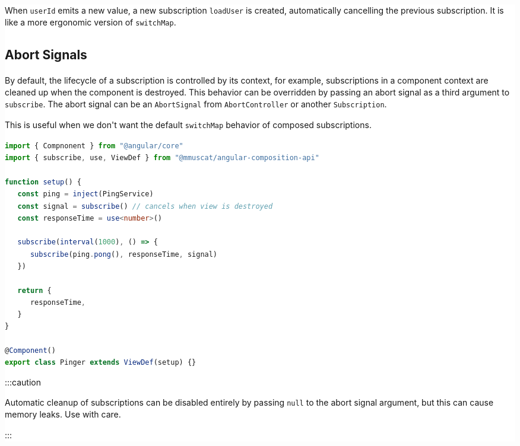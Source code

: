 When `userId` emits a new value, a new subscription `loadUser` is created, automatically cancelling the previous 
subscription. It is like a more ergonomic version of `switchMap`.

## Abort Signals

By default, the lifecycle of a subscription is controlled by its context, for example, subscriptions in a component
context are cleaned up when the component is destroyed. This behavior can be overridden by passing an abort signal as
a third argument to `subscribe`. The abort signal can be an `AbortSignal` from `AbortController` or another
`Subscription`.

This is useful when we don't want the default `switchMap` behavior of composed subscriptions.

```ts title="Example: Merge inner subscriptions"
import { Compnonent } from "@angular/core"
import { subscribe, use, ViewDef } from "@mmuscat/angular-composition-api"

function setup() {
   const ping = inject(PingService)
   const signal = subscribe() // cancels when view is destroyed
   const responseTime = use<number>()

   subscribe(interval(1000), () => {
      subscribe(ping.pong(), responseTime, signal)
   })

   return {
      responseTime,
   }
}

@Component()
export class Pinger extends ViewDef(setup) {}
```

:::caution

Automatic cleanup of subscriptions can be disabled entirely by passing `null` to the abort signal argument, but this
can cause memory leaks. Use with care.

:::
